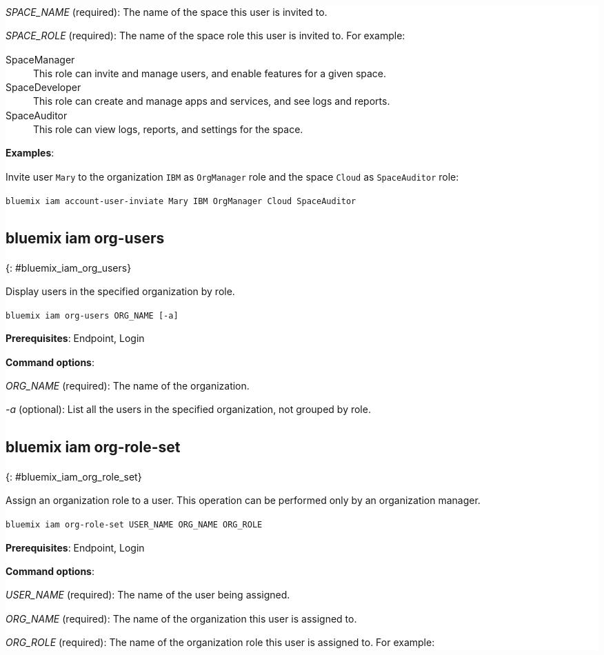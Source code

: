 *SPACE_NAME* (required): The name of the space this user is invited to.

*SPACE_ROLE* (required): The name of the space role this user is invited to. For example:

<dl>
<dt>SpaceManager</dt>
<dd>This role can invite and manage users, and enable features for a given space.</dd>
<dt>SpaceDeveloper</dt>
<dd>This role can create and manage apps and services, and see logs and reports.</dd>
<dt>SpaceAuditor</dt>
<dd>This role can view logs, reports, and settings for the space.</dd>
</dl> 

**Examples**:

Invite user `Mary` to the organization `IBM` as `OrgManager` role and the space `Cloud` as `SpaceAuditor` role:

```
bluemix iam account-user-inviate Mary IBM OrgManager Cloud SpaceAuditor
```

## bluemix iam org-users
{: #bluemix_iam_org_users}

Display users in the specified organization by role.

```
bluemix iam org-users ORG_NAME [-a]
```

**Prerequisites**:  Endpoint, Login

**Command options**:

*ORG_NAME* (required): The name of the organization.

*-a* (optional): List all the users in the specified organization, not grouped by role.


## bluemix iam org-role-set
{: #bluemix_iam_org_role_set}

Assign an organization role to a user. This operation can be performed only by an organization manager.

```
bluemix iam org-role-set USER_NAME ORG_NAME ORG_ROLE
```

**Prerequisites**:  Endpoint, Login

**Command options**:

*USER_NAME* (required): The name of the user being assigned.

*ORG_NAME* (required): The name of the organization this user is assigned to.

*ORG_ROLE* (required): The name of the organization role this user is assigned to. For example:
